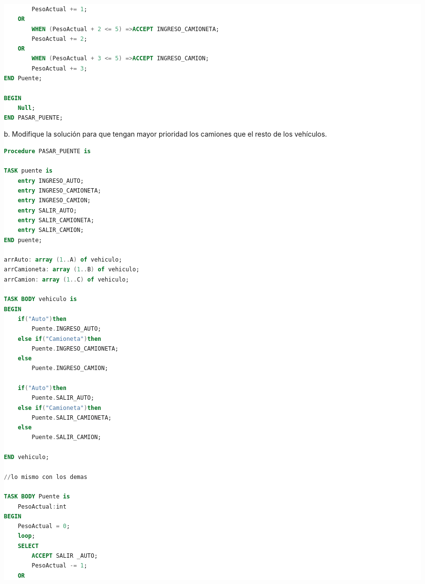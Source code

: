 ```ada
        PesoActual += 1;
    OR
        WHEN (PesoActual + 2 <= 5) =>ACCEPT INGRESO_CAMIONETA;
        PesoActual += 2;
    OR
        WHEN (PesoActual + 3 <= 5) =>ACCEPT INGRESO_CAMION;
        PesoActual += 3;
END Puente;
                 
BEGIN
    Null;
END PASAR_PUENTE;

```


b. Modifique la solución para que tengan mayor prioridad los camiones que el resto de los vehículos.

```ada
Procedure PASAR_PUENTE is

TASK puente is
    entry INGRESO_AUTO;
    entry INGRESO_CAMIONETA;
    entry INGRESO_CAMION;
    entry SALIR_AUTO;
    entry SALIR_CAMIONETA;
    entry SALIR_CAMION;
END puente;

arrAuto: array (1..A) of vehiculo;
arrCamioneta: array (1..B) of vehiculo;
arrCamion: array (1..C) of vehiculo;

TASK BODY vehiculo is
BEGIN
    if("Auto")then
        Puente.INGRESO_AUTO;
    else if("Camioneta")then
        Puente.INGRESO_CAMIONETA;
    else 
        Puente.INGRESO_CAMION;

    if("Auto")then
        Puente.SALIR_AUTO;
    else if("Camioneta")then
        Puente.SALIR_CAMIONETA;
    else 
        Puente.SALIR_CAMION;

END vehiculo;

//lo mismo con los demas

TASK BODY Puente is
    PesoActual:int
BEGIN
    PesoActual = 0;
    loop;
    SELECT
        ACCEPT SALIR _AUTO;
        PesoActual -= 1;
    OR
```